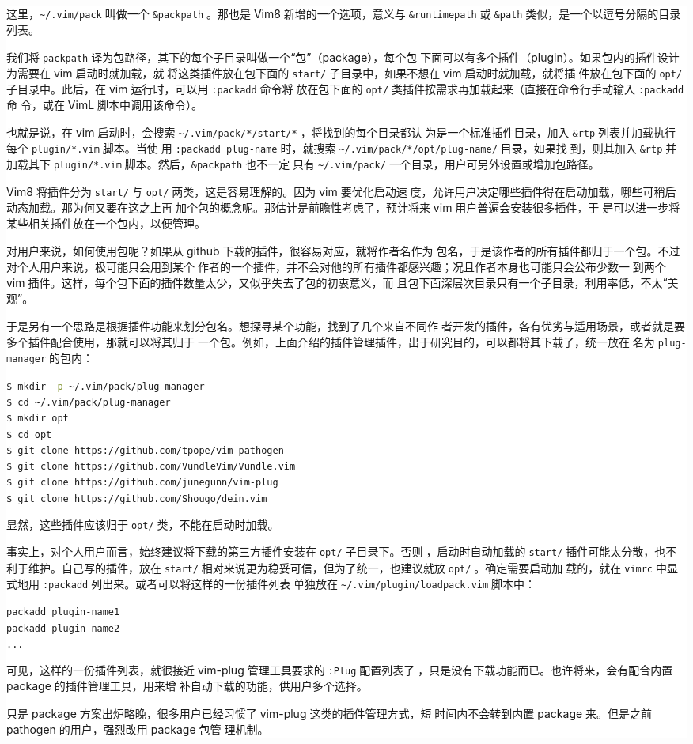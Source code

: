 这里，`~/.vim/pack` 叫做一个 `&packpath` 。那也是 Vim8 新增的一个选项，意义与
`&runtimepath` 或 `&path` 类似，是一个以逗号分隔的目录列表。

我们将 `packpath` 译为包路径，其下的每个子目录叫做一个“包”（package），每个包
下面可以有多个插件（plugin）。如果包内的插件设计为需要在 vim 启动时就加载，就
将这类插件放在包下面的 `start/` 子目录中，如果不想在 vim 启动时就加载，就将插
件放在包下面的 `opt/` 子目录中。此后，在 vim 运行时，可以用 `:packadd` 命令将
放在包下面的 `opt/` 类插件按需求再加载起来（直接在命令行手动输入 `:packadd` 命
令，或在 VimL 脚本中调用该命令）。

也就是说，在 vim 启动时，会搜索 `~/.vim/pack/*/start/*` ，将找到的每个目录都认
为是一个标准插件目录，加入 `&rtp` 列表并加载执行每个 `plugin/*.vim` 脚本。当使
用 `:packadd plug-name` 时，就搜索 `~/.vim/pack/*/opt/plug-name/` 目录，如果找
到，则其加入 `&rtp` 并加载其下 `plugin/*.vim` 脚本。然后，`&packpath` 也不一定
只有 `~/.vim/pack/` 一个目录，用户可另外设置或增加包路径。

Vim8 将插件分为 `start/` 与 `opt/` 两类，这是容易理解的。因为 vim 要优化启动速
度，允许用户决定哪些插件得在启动加载，哪些可稍后动态加载。那为何又要在这之上再
加个包的概念呢。那估计是前瞻性考虑了，预计将来 vim 用户普遍会安装很多插件，于
是可以进一步将某些相关插件放在一个包内，以便管理。

对用户来说，如何使用包呢？如果从 github 下载的插件，很容易对应，就将作者名作为
包名，于是该作者的所有插件都归于一个包。不过对个人用户来说，极可能只会用到某个
作者的一个插件，并不会对他的所有插件都感兴趣；况且作者本身也可能只会公布少数一
到两个 vim 插件。这样，每个包下面的插件数量太少，又似乎失去了包的初衷意义，而
且包下面深层次目录只有一个子目录，利用率低，不太“美观”。

于是另有一个思路是根据插件功能来划分包名。想探寻某个功能，找到了几个来自不同作
者开发的插件，各有优劣与适用场景，或者就是要多个插件配合使用，那就可以将其归于
一个包。例如，上面介绍的插件管理插件，出于研究目的，可以都将其下载了，统一放在
名为 `plug-manager` 的包内：

```bash
$ mkdir -p ~/.vim/pack/plug-manager
$ cd ~/.vim/pack/plug-manager
$ mkdir opt
$ cd opt
$ git clone https://github.com/tpope/vim-pathogen
$ git clone https://github.com/VundleVim/Vundle.vim
$ git clone https://github.com/junegunn/vim-plug
$ git clone https://github.com/Shougo/dein.vim
```

显然，这些插件应该归于 `opt/` 类，不能在启动时加载。

事实上，对个人用户而言，始终建议将下载的第三方插件安装在 `opt/` 子目录下。否则
，启动时自动加载的 `start/` 插件可能太分散，也不利于维护。自己写的插件，放在
`start/` 相对来说更为稳妥可信，但为了统一，也建议就放 `opt/` 。确定需要启动加
载的，就在 `vimrc` 中显式地用 `:packadd` 列出来。或者可以将这样的一份插件列表
单独放在 `~/.vim/plugin/loadpack.vim` 脚本中：

```vim
packadd plugin-name1
packadd plugin-name2
...
```

可见，这样的一份插件列表，就很接近 vim-plug 管理工具要求的 `:Plug` 配置列表了
，只是没有下载功能而已。也许将来，会有配合内置 package 的插件管理工具，用来增
补自动下载的功能，供用户多个选择。

只是 package 方案出炉略晚，很多用户已经习惯了 vim-plug 这类的插件管理方式，短
时间内不会转到内置 package 来。但是之前 pathogen 的用户，强烈改用 package 包管
理机制。
